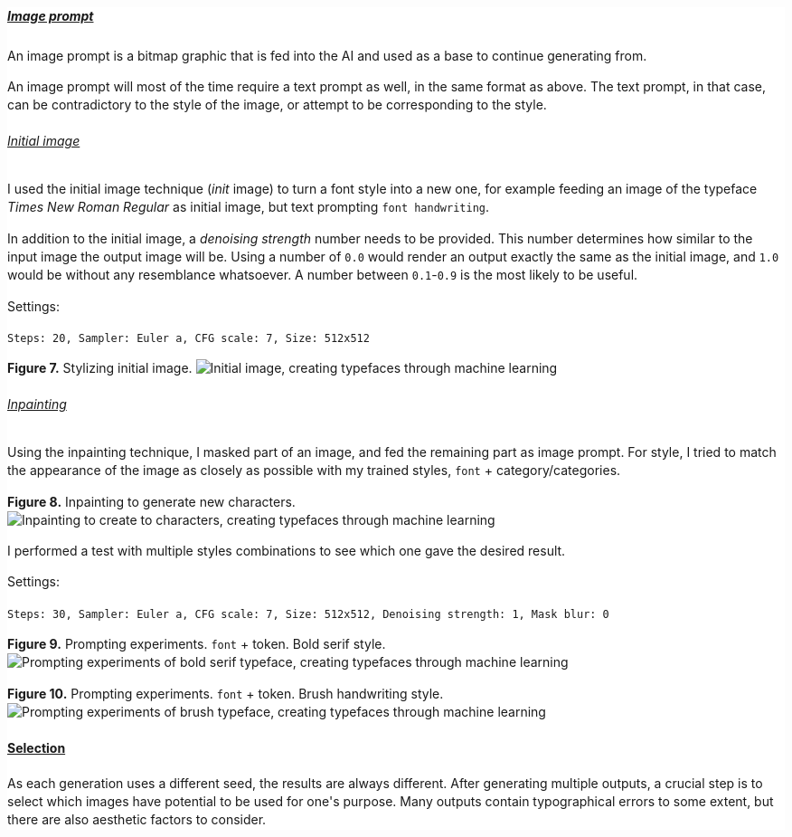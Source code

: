 ##### <a id="image-prompt" href="#image-prompt">Image prompt</a>
An image prompt is a bitmap graphic that is fed into the AI and used as a base to continue generating from. 

An image prompt will most of the time require a text prompt as well, in the same format as above. 
The text prompt, in that case, can be contradictory to the style of the image, or attempt to be corresponding to the style.

###### <a id="initial-image" href="#initial-image">Initial image</a>

I used the initial image technique (<i>init</i> image) to turn a font style into a new one, for example feeding an image of the typeface <i>Times New Roman Regular</i> as initial image, but text prompting `font handwriting`. 

In addition to the initial image, a <i>denoising strength</i> number needs to be provided. This number determines how similar to the input image the output image will be. Using a number of `0.0` would render an output exactly the same as the initial image, and `1.0` would be without any resemblance whatsoever. A number between `0.1`-`0.9` is the most likely to be useful. 

Settings:
``` 
Steps: 20, Sampler: Euler a, CFG scale: 7, Size: 512x512
```

<b>Figure 7.</b> Stylizing initial image. 
![Initial image, creating typefaces through machine learning](https://user-images.githubusercontent.com/56417185/207602073-91c9c508-1dc8-4139-8287-3ac4dbed07ee.png)

###### <a id="inpainting" href="#inpainting">Inpainting</a>

Using the inpainting technique, I masked part of an image, and fed the remaining part as image prompt. For style, I tried to match the appearance of the image as closely as possible with my trained styles, `font` + category/categories.    

<b>Figure 8.</b> Inpainting to generate new characters. 
![Inpainting to create to characters, creating typefaces through machine learning](https://user-images.githubusercontent.com/56417185/207598064-f6639a1e-7cd8-45ce-b8ae-72e27806f02a.png)

I performed a test with multiple styles combinations to see which one gave the desired result. 

Settings: 
```
Steps: 30, Sampler: Euler a, CFG scale: 7, Size: 512x512, Denoising strength: 1, Mask blur: 0
```

<b>Figure 9.</b> Prompting experiments. `font` + token. Bold serif style. 
![Prompting experiments of bold serif typeface, creating typefaces through machine learning](https://user-images.githubusercontent.com/56417185/207582944-f89bb595-79b2-44f9-af3a-0aa6aee604b3.jpg)

<b>Figure 10.</b> Prompting experiments. `font` + token. Brush handwriting style. 
![Prompting experiments of brush typeface, creating typefaces through machine learning](https://user-images.githubusercontent.com/56417185/207585482-8a903bbc-6371-4ede-8e4b-ef58fc97a593.png)

#### <a id="selection" href="#selection">Selection</a>

As each generation uses a different seed, the results are always different. After generating multiple outputs, a crucial step is to select which images have potential to be used for one's purpose. 
Many outputs contain typographical errors to some extent, but there are also aesthetic factors to consider. 
